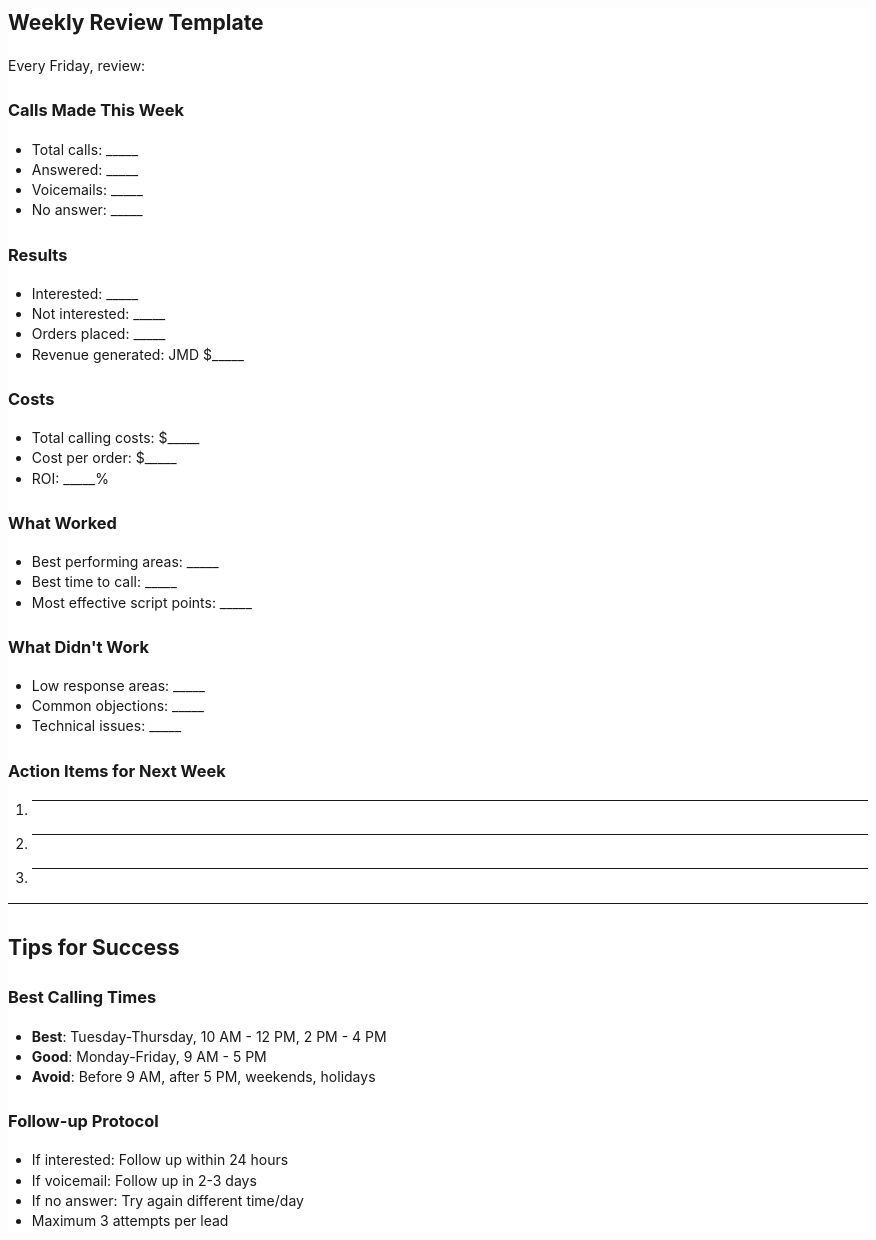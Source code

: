 
## Weekly Review Template

Every Friday, review:

### Calls Made This Week
- Total calls: _____
- Answered: _____
- Voicemails: _____
- No answer: _____

### Results
- Interested: _____
- Not interested: _____
- Orders placed: _____
- Revenue generated: JMD $_____

### Costs
- Total calling costs: $_____
- Cost per order: $_____
- ROI: _____%

### What Worked
- Best performing areas: _____
- Best time to call: _____
- Most effective script points: _____

### What Didn't Work
- Low response areas: _____
- Common objections: _____
- Technical issues: _____

### Action Items for Next Week
1. _____
2. _____
3. _____

---

## Tips for Success

### Best Calling Times
- **Best**: Tuesday-Thursday, 10 AM - 12 PM, 2 PM - 4 PM
- **Good**: Monday-Friday, 9 AM - 5 PM
- **Avoid**: Before 9 AM, after 5 PM, weekends, holidays

### Follow-up Protocol
- If interested: Follow up within 24 hours
- If voicemail: Follow up in 2-3 days
- If no answer: Try again different time/day
- Maximum 3 attempts per lead
